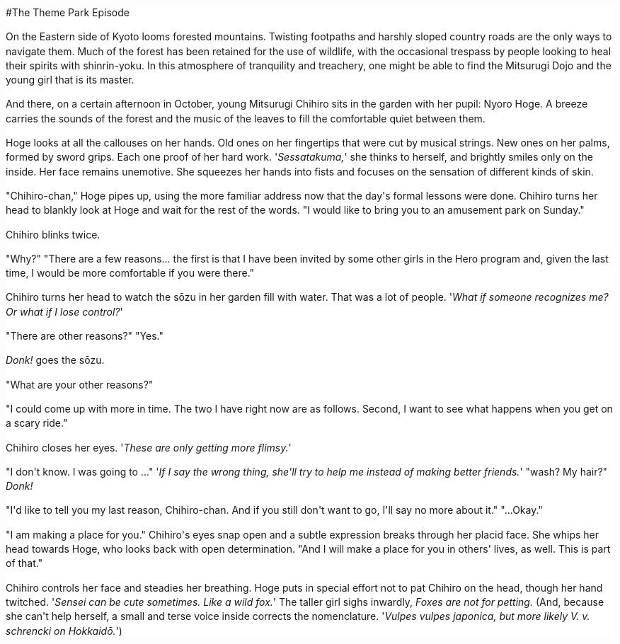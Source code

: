 #The Theme Park Episode

On the Eastern side of Kyoto looms forested mountains. Twisting footpaths and harshly sloped country roads are the only ways to navigate them. Much of the forest has been retained for the use of wildlife, with the occasional trespass by people looking to heal their spirits with shinrin-yoku. In this atmosphere of tranquility and treachery, one might be able to find the Mitsurugi Dojo and the young girl that is its master.

And there, on a certain afternoon in October, young Mitsurugi Chihiro sits in the garden with her pupil: Nyoro Hoge. A breeze carries the sounds of the forest and the music of the leaves to fill the comfortable quiet between them.

Hoge looks at all the callouses on her hands. Old ones on her fingertips that were cut by musical strings. New ones on her palms, formed by sword grips. Each one proof of her hard work. '*Sessatakuma,*' she thinks to herself, and brightly smiles only on the inside. Her face remains unemotive. She squeezes her hands into fists and focuses on the sensation of different kinds of skin.

"Chihiro-chan," Hoge pipes up, using the more familiar address now that the day's formal lessons were done. Chihiro turns her head to blankly look at Hoge and wait for the rest of the words. "I would like to bring you to an amusement park on Sunday."

Chihiro blinks twice.

"Why?"
"There are a few reasons... the first is that I have been invited by some other girls in the Hero program and, given the last time, I would be more comfortable if you were there."

Chihiro turns her head to watch the sōzu in her garden fill with water. That was a lot of people. '*What if someone recognizes me? Or what if I lose control?*' 

"There are other reasons?"
"Yes."

*Donk!* goes the sōzu.

"What are your other reasons?"

"I could come up with more in time. The two I have right now are as follows. Second, I want to see what happens when you get on a scary ride."

Chihiro closes her eyes. '*These are only getting more flimsy.*'

"I don't know. I was going to ..." '*If I say the wrong thing, she'll try to help me instead of making better friends.*' "wash? My hair?"
*Donk!*

"I'd like to tell you my last reason, Chihiro-chan. And if you still don't want to go, I'll say no more about it."
"...Okay."

"I am making a place for you." Chihiro's eyes snap open and a subtle expression breaks through her placid face. She whips her head towards Hoge, who looks back with open determination. "And I will make a place for you in others' lives, as well. This is part of that."

Chihiro controls her face and steadies her breathing. Hoge puts in special effort not to pat Chihiro on the head, though her hand twitched. '*Sensei can be cute sometimes. Like a wild fox.*' The taller girl sighs inwardly, *Foxes are not for petting.* (And, because she can't help herself, a small and terse voice inside corrects the nomenclature. '*Vulpes vulpes japonica, but more likely V. v. schrencki on Hokkaidō.*')
